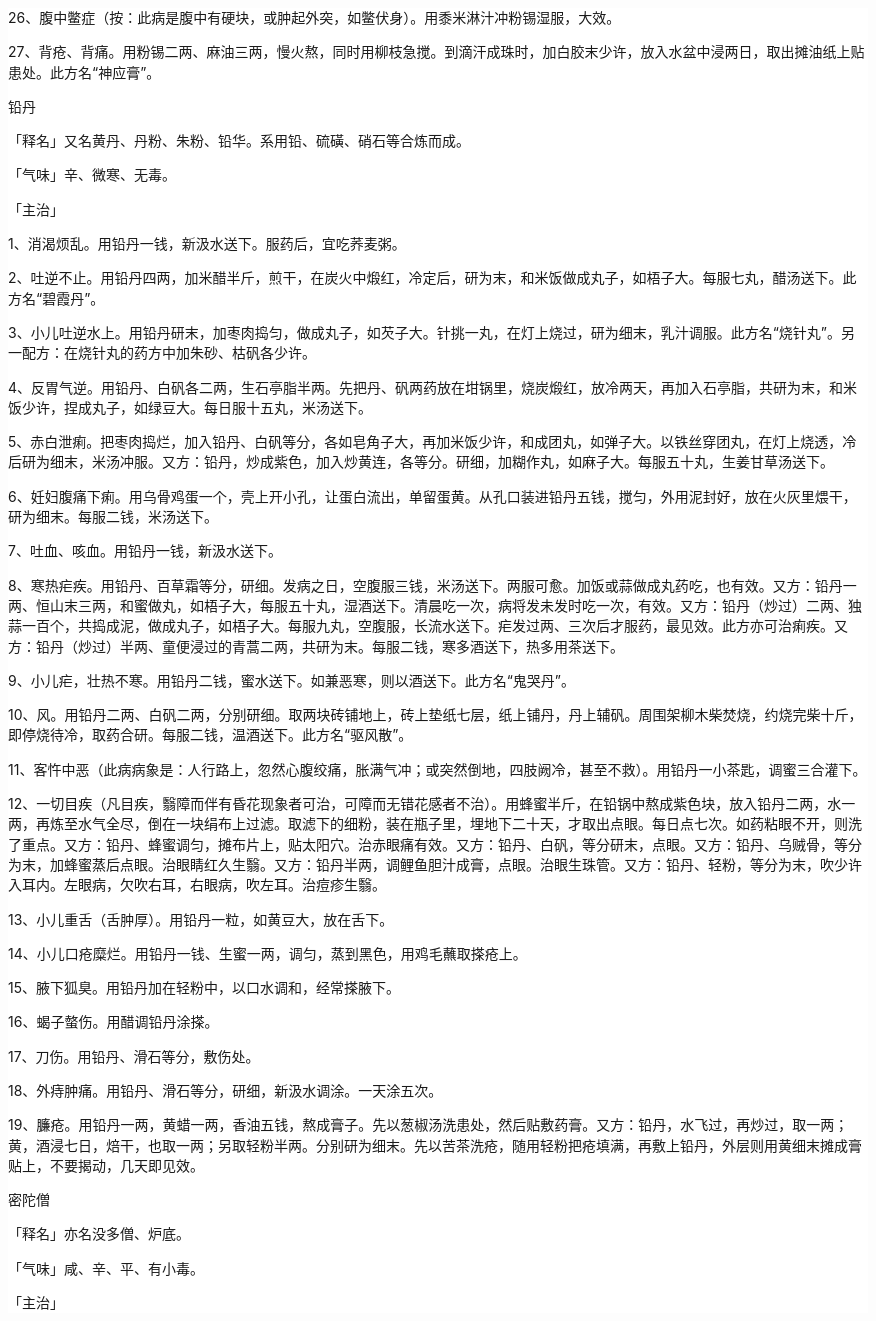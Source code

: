 26、腹中鳖症（按：此病是腹中有硬块，或肿起外突，如鳖伏身）。用黍米淋汁冲粉锡湿服，大效。

27、背疮、背痛。用粉锡二两、麻油三两，慢火熬，同时用柳枝急搅。到滴汗成珠时，加白胶末少许，放入水盆中浸两日，取出摊油纸上贴患处。此方名“神应膏”。

铅丹

「释名」又名黄丹、丹粉、朱粉、铅华。系用铅、硫磺、硝石等合炼而成。

「气味」辛、微寒、无毒。

「主治」

1、消渴烦乱。用铅丹一钱，新汲水送下。服药后，宜吃荞麦粥。

2、吐逆不止。用铅丹四两，加米醋半斤，煎干，在炭火中煅红，冷定后，研为末，和米饭做成丸子，如梧子大。每服七丸，醋汤送下。此方名“碧霞丹”。

3、小儿吐逆水上。用铅丹研末，加枣肉捣匀，做成丸子，如芡子大。针挑一丸，在灯上烧过，研为细末，乳汁调服。此方名“烧针丸”。另一配方：在烧针丸的药方中加朱砂、枯矾各少许。

4、反胃气逆。用铅丹、白矾各二两，生石亭脂半两。先把丹、矾两药放在坩锅里，烧炭煅红，放冷两天，再加入石亭脂，共研为末，和米饭少许，捏成丸子，如绿豆大。每日服十五丸，米汤送下。

5、赤白泄痢。把枣肉捣烂，加入铅丹、白矾等分，各如皂角子大，再加米饭少许，和成团丸，如弹子大。以铁丝穿团丸，在灯上烧透，冷后研为细末，米汤冲服。又方：铅丹，炒成紫色，加入炒黄连，各等分。研细，加糊作丸，如麻子大。每服五十丸，生姜甘草汤送下。

6、妊妇腹痛下痢。用乌骨鸡蛋一个，壳上开小孔，让蛋白流出，单留蛋黄。从孔口装进铅丹五钱，搅匀，外用泥封好，放在火灰里煨干，研为细末。每服二钱，米汤送下。

7、吐血、咳血。用铅丹一钱，新汲水送下。

8、寒热疟疾。用铅丹、百草霜等分，研细。发病之日，空腹服三钱，米汤送下。两服可愈。加饭或蒜做成丸药吃，也有效。又方：铅丹一两、恒山末三两，和蜜做丸，如梧子大，每服五十丸，湿酒送下。清晨吃一次，病将发未发时吃一次，有效。又方：铅丹（炒过）二两、独蒜一百个，共捣成泥，做成丸子，如梧子大。每服九丸，空腹服，长流水送下。疟发过两、三次后才服药，最见效。此方亦可治痢疾。又方：铅丹（炒过）半两、童便浸过的青蒿二两，共研为末。每服二钱，寒多酒送下，热多用茶送下。

9、小儿疟，壮热不寒。用铅丹二钱，蜜水送下。如兼恶寒，则以酒送下。此方名“鬼哭丹”。

10、风。用铅丹二两、白矾二两，分别研细。取两块砖铺地上，砖上垫纸七层，纸上铺丹，丹上辅矾。周围架柳木柴焚烧，约烧完柴十斤，即停烧待冷，取药合研。每服二钱，温酒送下。此方名“驱风散”。

11、客忤中恶（此病病象是：人行路上，忽然心腹绞痛，胀满气冲；或突然倒地，四肢阙冷，甚至不救）。用铅丹一小茶匙，调蜜三合灌下。

12、一切目疾（凡目疾，翳障而伴有昏花现象者可治，可障而无错花感者不治）。用蜂蜜半斤，在铅锅中熬成紫色块，放入铅丹二两，水一两，再炼至水气全尽，倒在一块绢布上过滤。取滤下的细粉，装在瓶子里，埋地下二十天，才取出点眼。每日点七次。如药粘眼不开，则洗了重点。又方：铅丹、蜂蜜调匀，摊布片上，贴太阳穴。治赤眼痛有效。又方：铅丹、白矾，等分研末，点眼。又方：铅丹、乌贼骨，等分为末，加蜂蜜蒸后点眼。治眼睛红久生翳。又方：铅丹半两，调鲤鱼胆汁成膏，点眼。治眼生珠管。又方：铅丹、轻粉，等分为末，吹少许入耳内。左眼病，欠吹右耳，右眼病，吹左耳。治痘疹生翳。

13、小儿重舌（舌肿厚）。用铅丹一粒，如黄豆大，放在舌下。

14、小儿口疮糜烂。用铅丹一钱、生蜜一两，调匀，蒸到黑色，用鸡毛蘸取搽疮上。

15、腋下狐臭。用铅丹加在轻粉中，以口水调和，经常搽腋下。

16、蝎子螫伤。用醋调铅丹涂搽。

17、刀伤。用铅丹、滑石等分，敷伤处。

18、外痔肿痛。用铅丹、滑石等分，研细，新汲水调涂。一天涂五次。

19、臁疮。用铅丹一两，黄蜡一两，香油五钱，熬成膏子。先以葱椒汤洗患处，然后贴敷药膏。又方：铅丹，水飞过，再炒过，取一两；黄，酒浸七日，焙干，也取一两；另取轻粉半两。分别研为细末。先以苦茶洗疮，随用轻粉把疮填满，再敷上铅丹，外层则用黄细末摊成膏贴上，不要揭动，几天即见效。

密陀僧

「释名」亦名没多僧、炉底。

「气味」咸、辛、平、有小毒。

「主治」

